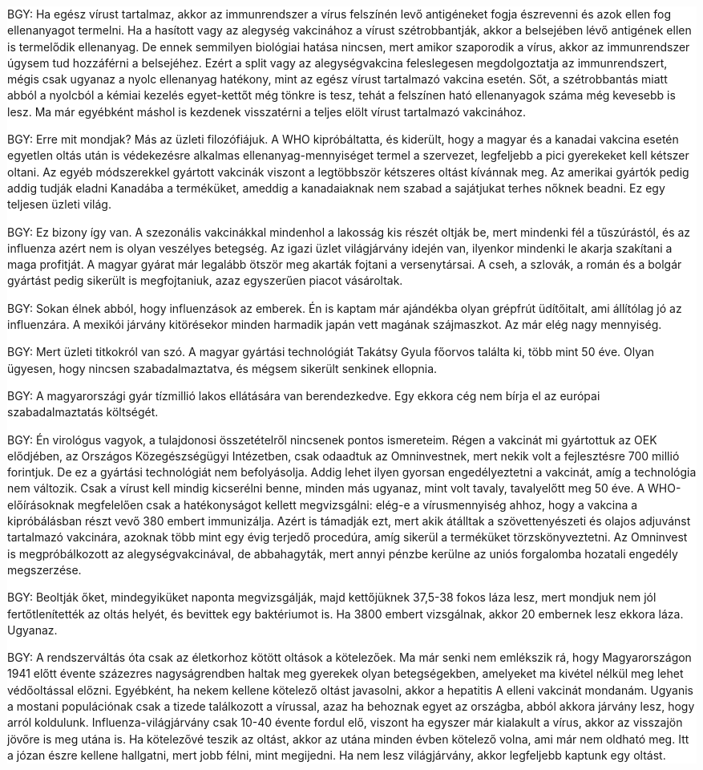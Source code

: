 BGY: Ha egész vírust tartalmaz, akkor az immunrendszer a vírus felszínén levő antigéneket fogja észrevenni és azok ellen fog ellenanyagot termelni. Ha a hasított vagy az alegység vakcinához a vírust szétrobbantják, akkor a belsejében lévő antigének ellen is termelődik ellenanyag. De ennek semmilyen biológiai hatása nincsen, mert amikor szaporodik a vírus, akkor az immunrendszer úgysem tud hozzáférni a belsejéhez. Ezért a split vagy az alegységvakcina feleslegesen megdolgoztatja az immunrendszert, mégis csak ugyanaz a nyolc ellenanyag hatékony, mint az egész vírust tartalmazó vakcina esetén. Sőt, a szétrobbantás miatt abból a nyolcból a kémiai kezelés egyet-kettőt még tönkre is tesz, tehát a felszínen ható ellenanyagok száma még kevesebb is lesz. Ma már egyébként máshol is kezdenek visszatérni a teljes elölt vírust tartalmazó vakcinához.

BGY: Erre mit mondjak? Más az üzleti filozófiájuk. A WHO kipróbáltatta, és kiderült, hogy a magyar és a kanadai vakcina esetén egyetlen oltás után is védekezésre alkalmas ellenanyag-mennyiséget termel a szervezet, legfeljebb a pici gyerekeket kell kétszer oltani. Az egyéb módszerekkel gyártott vakcinák viszont a legtöbbször kétszeres oltást kívánnak meg. Az amerikai gyártók pedig addig tudják eladni Kanadába a terméküket, ameddig a kanadaiaknak nem szabad a sajátjukat terhes nőknek beadni. Ez egy teljesen üzleti világ.

BGY: Ez bizony így van. A szezonális vakcinákkal mindenhol a lakosság kis részét oltják be, mert mindenki fél a tűszúrástól, és az influenza azért nem is olyan veszélyes betegség. Az igazi üzlet világjárvány idején van, ilyenkor mindenki le akarja szakítani a maga profitját. A magyar gyárat már legalább ötször meg akarták fojtani a versenytársai. A cseh, a szlovák, a román és a bolgár gyártást pedig sikerült is megfojtaniuk, azaz egyszerűen piacot vásároltak.

BGY: Sokan élnek abból, hogy influenzások az emberek. Én is kaptam már ajándékba olyan grépfrút üdítőitalt, ami állítólag jó az influenzára. A mexikói járvány kitörésekor minden harmadik japán vett magának szájmaszkot. Az már elég nagy mennyiség.

BGY: Mert üzleti titkokról van szó. A magyar gyártási technológiát Takátsy Gyula főorvos találta ki, több mint 50 éve. Olyan ügyesen, hogy nincsen szabadalmaztatva, és mégsem sikerült senkinek ellopnia.

BGY: A magyarországi gyár tízmillió lakos ellátására van berendezkedve. Egy ekkora cég nem bírja el az európai szabadalmaztatás költségét.

BGY: Én virológus vagyok, a tulajdonosi összetételről nincsenek pontos ismereteim. Régen a vakcinát mi gyártottuk az OEK elődjében, az Országos Közegészségügyi Intézetben, csak odaadtuk az Omninvestnek, mert nekik volt a fejlesztésre 700 millió forintjuk. De ez a gyártási technológiát nem befolyásolja. Addig lehet ilyen gyorsan engedélyeztetni a vakcinát, amíg a technológia nem változik. Csak a vírust kell mindig kicserélni benne, minden más ugyanaz, mint volt tavaly, tavalyelőtt meg 50 éve. A WHO-előírásoknak megfelelően csak a hatékonyságot kellett megvizsgálni: elég-e a vírusmennyiség ahhoz, hogy a vakcina a kipróbálásban részt vevő 380 embert immunizálja. Azért is támadják ezt, mert akik átálltak a szövettenyészeti és olajos adjuvánst tartalmazó vakcinára, azoknak több mint egy évig terjedő procedúra, amíg sikerül a terméküket törzskönyveztetni. Az Omninvest is megpróbálkozott az alegységvakcinával, de abbahagyták, mert annyi pénzbe kerülne az uniós forgalomba hozatali engedély megszerzése.

BGY: Beoltják őket, mindegyiküket naponta megvizsgálják, majd kettőjüknek 37,5-38 fokos láza lesz, mert mondjuk nem jól fertőtlenítették az oltás helyét, és bevittek egy baktériumot is. Ha 3800 embert vizsgálnak, akkor 20 embernek lesz ekkora láza. Ugyanaz.

BGY: A rendszerváltás óta csak az életkorhoz kötött oltások a kötelezőek. Ma már senki nem emlékszik rá, hogy Magyarországon 1941 előtt évente százezres nagyságrendben haltak meg gyerekek olyan betegségekben, amelyeket ma kivétel nélkül meg lehet védőoltással előzni. Egyébként, ha nekem kellene kötelező oltást javasolni, akkor a hepatitis A elleni vakcinát mondanám. Ugyanis a mostani populációnak csak a tizede találkozott a vírussal, azaz ha behoznak egyet az országba, abból akkora járvány lesz, hogy arról koldulunk. Influenza-világjárvány csak 10-40 évente fordul elő, viszont ha egyszer már kialakult a vírus, akkor az visszajön jövőre is meg utána is. Ha kötelezővé teszik az oltást, akkor az utána minden évben kötelező volna, ami már nem oldható meg. Itt a józan észre kellene hallgatni, mert jobb félni, mint megijedni. Ha nem lesz világjárvány, akkor legfeljebb kaptunk egy oltást.
